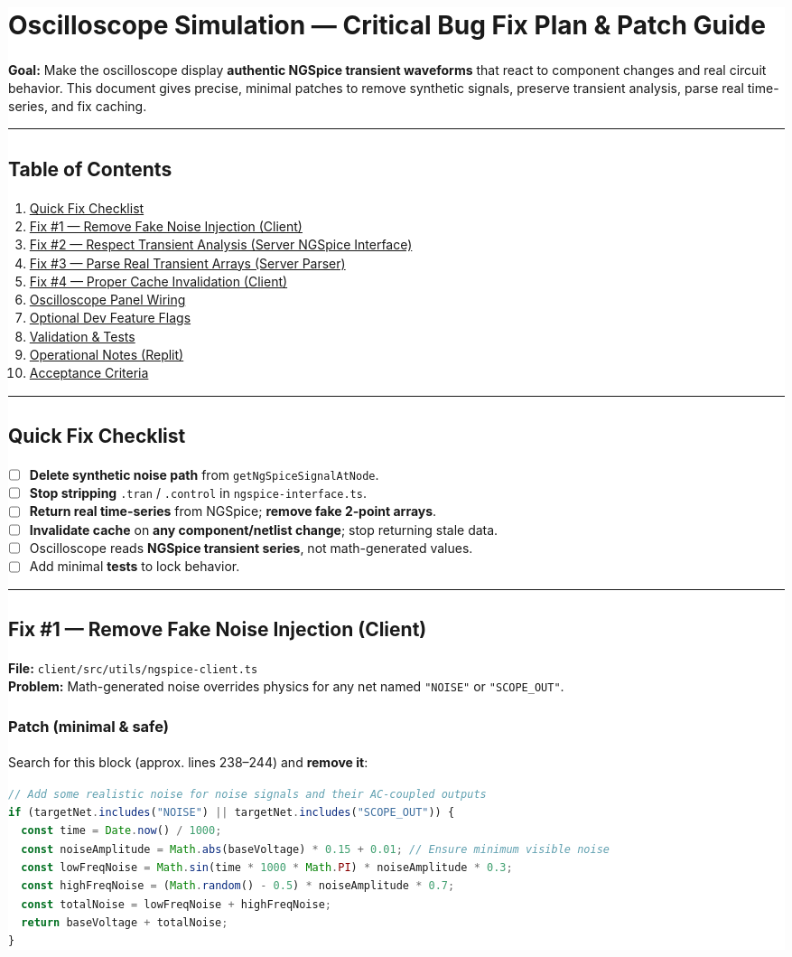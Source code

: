 
# Oscilloscope Simulation — **Critical Bug Fix Plan & Patch Guide**

**Goal:** Make the oscilloscope display **authentic NGSpice transient waveforms** that react to component changes and real circuit behavior. This document gives precise, minimal patches to remove synthetic signals, preserve transient analysis, parse real time-series, and fix caching.

---

## Table of Contents
1. [Quick Fix Checklist](#quick-fix-checklist)
2. [Fix #1 — Remove Fake Noise Injection (Client)](#fix-1--remove-fake-noise-injection-client)
3. [Fix #2 — Respect Transient Analysis (Server NGSpice Interface)](#fix-2--respect-transient-analysis-server-ngspice-interface)
4. [Fix #3 — Parse Real Transient Arrays (Server Parser)](#fix-3--parse-real-transient-arrays-server-parser)
5. [Fix #4 — Proper Cache Invalidation (Client)](#fix-4--proper-cache-invalidation-client)
6. [Oscilloscope Panel Wiring](#oscilloscope-panel-wiring)
7. [Optional Dev Feature Flags](#optional-dev-feature-flags)
8. [Validation & Tests](#validation--tests)
9. [Operational Notes (Replit)](#operational-notes-replit)
10. [Acceptance Criteria](#acceptance-criteria)

---

## Quick Fix Checklist

- [ ] **Delete synthetic noise path** from `getNgSpiceSignalAtNode`.
- [ ] **Stop stripping** `.tran` / `.control` in `ngspice-interface.ts`.
- [ ] **Return real time-series** from NGSpice; **remove fake 2‑point arrays**.
- [ ] **Invalidate cache** on **any component/netlist change**; stop returning stale data.
- [ ] Oscilloscope reads **NGSpice transient series**, not math-generated values.
- [ ] Add minimal **tests** to lock behavior.

---

## Fix #1 — Remove Fake Noise Injection (Client)

**File:** `client/src/utils/ngspice-client.ts`  
**Problem:** Math-generated noise overrides physics for any net named `"NOISE"` or `"SCOPE_OUT"`.

### Patch (minimal & safe)
Search for this block (approx. lines 238–244) and **remove it**:
```ts
// Add some realistic noise for noise signals and their AC-coupled outputs
if (targetNet.includes("NOISE") || targetNet.includes("SCOPE_OUT")) {
  const time = Date.now() / 1000;
  const noiseAmplitude = Math.abs(baseVoltage) * 0.15 + 0.01; // Ensure minimum visible noise
  const lowFreqNoise = Math.sin(time * 1000 * Math.PI) * noiseAmplitude * 0.3;
  const highFreqNoise = (Math.random() - 0.5) * noiseAmplitude * 0.7;
  const totalNoise = lowFreqNoise + highFreqNoise;
  return baseVoltage + totalNoise;
}
```

